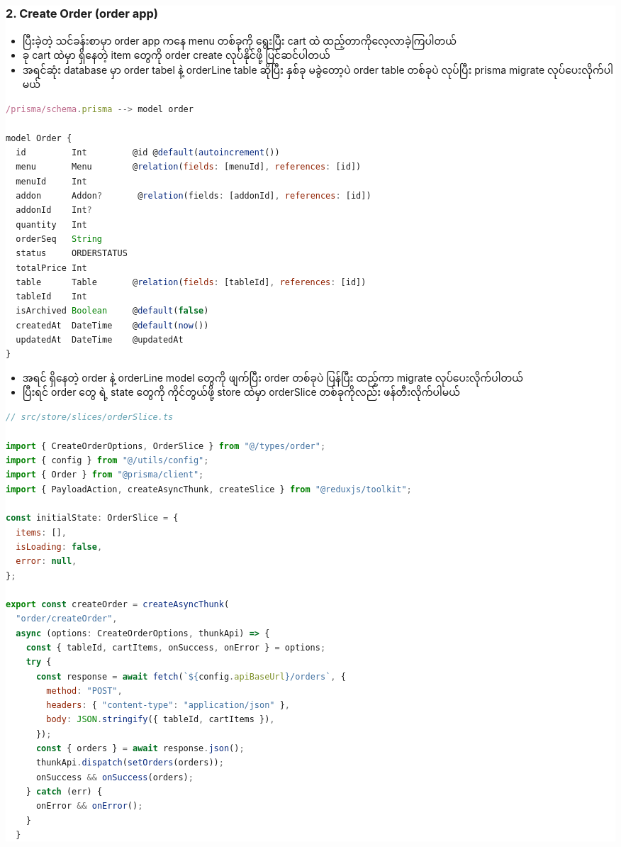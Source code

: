 ### 2. Create Order (order app)

- ပြီးခဲ့တဲ့ သင်ခန်းစာမှာ order app ကနေ menu တစ်ခုကို ရွေးပြီး cart ထဲ ထည့်တာကိုလေ့လာခဲ့ကြပါတယ်
- ခု cart ထဲမှာ ရှိနေတဲ့ item တွေကို order create လုပ်နိုင်ဖို့ ပြင်ဆင်ပါတယ်
- အရင်ဆုံး database မှာ order tabel နဲ့ orderLine table ဆိုပြီး နှစ်ခု မခွဲတော့ပဲ order table တစ်ခုပဲ လုပ်ပြီး prisma migrate လုပ်ပေးလိုက်ပါမယ်

```js
/prisma/schema.prisma --> model order

model Order {
  id         Int         @id @default(autoincrement())
  menu       Menu        @relation(fields: [menuId], references: [id])
  menuId     Int
  addon      Addon?       @relation(fields: [addonId], references: [id])
  addonId    Int?
  quantity   Int
  orderSeq   String
  status     ORDERSTATUS
  totalPrice Int
  table      Table       @relation(fields: [tableId], references: [id])
  tableId    Int
  isArchived Boolean     @default(false)
  createdAt  DateTime    @default(now())
  updatedAt  DateTime    @updatedAt
}

```

- အရင် ရှိနေတဲ့ order နဲ့ orderLine model တွေကို ဖျက်ပြီး order တစ်ခုပဲ ပြန်ပြီး ထည့်ကာ migrate လုပ်ပေးလိုက်ပါတယ်
- ပြီးရင် order တွေ ရဲ့ state တွေကို ကိုင်တွယ်ဖို့ store ထဲမှာ orderSlice တစ်ခုကိုလည်း ဖန်တီးလိုက်ပါမယ်

```js
// src/store/slices/orderSlice.ts

import { CreateOrderOptions, OrderSlice } from "@/types/order";
import { config } from "@/utils/config";
import { Order } from "@prisma/client";
import { PayloadAction, createAsyncThunk, createSlice } from "@reduxjs/toolkit";

const initialState: OrderSlice = {
  items: [],
  isLoading: false,
  error: null,
};

export const createOrder = createAsyncThunk(
  "order/createOrder",
  async (options: CreateOrderOptions, thunkApi) => {
    const { tableId, cartItems, onSuccess, onError } = options;
    try {
      const response = await fetch(`${config.apiBaseUrl}/orders`, {
        method: "POST",
        headers: { "content-type": "application/json" },
        body: JSON.stringify({ tableId, cartItems }),
      });
      const { orders } = await response.json();
      thunkApi.dispatch(setOrders(orders));
      onSuccess && onSuccess(orders);
    } catch (err) {
      onError && onError();
    }
  }
```